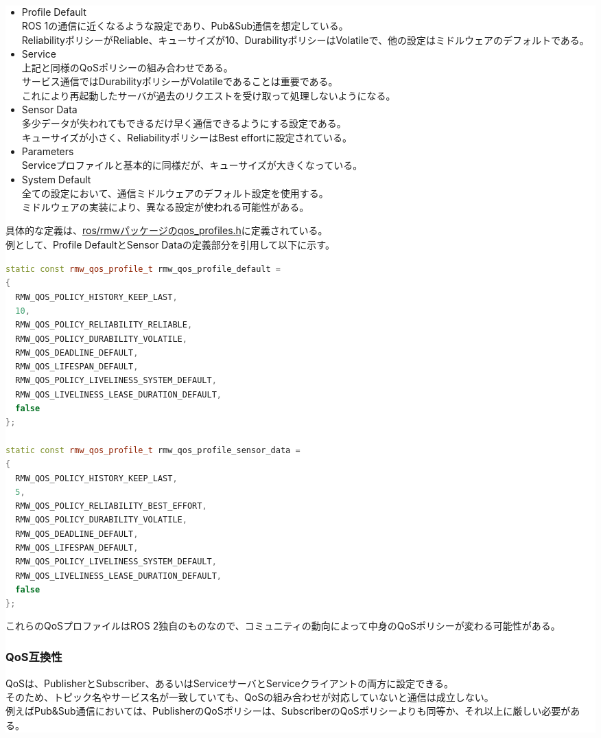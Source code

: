 - Profile Default  
  ROS 1の通信に近くなるような設定であり、Pub&Sub通信を想定している。  
  ReliabilityポリシーがReliable、キューサイズが10、DurabilityポリシーはVolatileで、他の設定はミドルウェアのデフォルトである。
- Service  
  上記と同様のQoSポリシーの組み合わせである。  
  サービス通信ではDurabilityポリシーがVolatileであることは重要である。  
  これにより再起動したサーバが過去のリクエストを受け取って処理しないようになる。
- Sensor Data  
  多少データが失われてもできるだけ早く通信できるようにする設定である。  
  キューサイズが小さく、ReliabilityポリシーはBest effortに設定されている。
- Parameters  
  Serviceプロファイルと基本的に同様だが、キューサイズが大きくなっている。
- System Default  
  全ての設定において、通信ミドルウェアのデフォルト設定を使用する。  
  ミドルウェアの実装により、異なる設定が使われる可能性がある。

具体的な定義は、[ros/rmwパッケージのqos_profiles.h](https://github.com/ros2/rmw/blob/humble/rmw/include/rmw/qos_profiles.h)に定義されている。  
例として、Profile DefaultとSensor Dataの定義部分を引用して以下に示す。

```cpp
static const rmw_qos_profile_t rmw_qos_profile_default =
{
  RMW_QOS_POLICY_HISTORY_KEEP_LAST,
  10,
  RMW_QOS_POLICY_RELIABILITY_RELIABLE,
  RMW_QOS_POLICY_DURABILITY_VOLATILE,
  RMW_QOS_DEADLINE_DEFAULT,
  RMW_QOS_LIFESPAN_DEFAULT,
  RMW_QOS_POLICY_LIVELINESS_SYSTEM_DEFAULT,
  RMW_QOS_LIVELINESS_LEASE_DURATION_DEFAULT,
  false
};

static const rmw_qos_profile_t rmw_qos_profile_sensor_data =
{
  RMW_QOS_POLICY_HISTORY_KEEP_LAST,
  5,
  RMW_QOS_POLICY_RELIABILITY_BEST_EFFORT,
  RMW_QOS_POLICY_DURABILITY_VOLATILE,
  RMW_QOS_DEADLINE_DEFAULT,
  RMW_QOS_LIFESPAN_DEFAULT,
  RMW_QOS_POLICY_LIVELINESS_SYSTEM_DEFAULT,
  RMW_QOS_LIVELINESS_LEASE_DURATION_DEFAULT,
  false
};
```

これらのQoSプロファイルはROS 2独自のものなので、コミュニティの動向によって中身のQoSポリシーが変わる可能性がある。

### QoS互換性

QoSは、PublisherとSubscriber、あるいはServiceサーバとServiceクライアントの両方に設定できる。  
そのため、トピック名やサービス名が一致していても、QoSの組み合わせが対応していないと通信は成立しない。  
例えばPub&Sub通信においては、PublisherのQoSポリシーは、SubscriberのQoSポリシーよりも同等か、それ以上に厳しい必要がある。  
